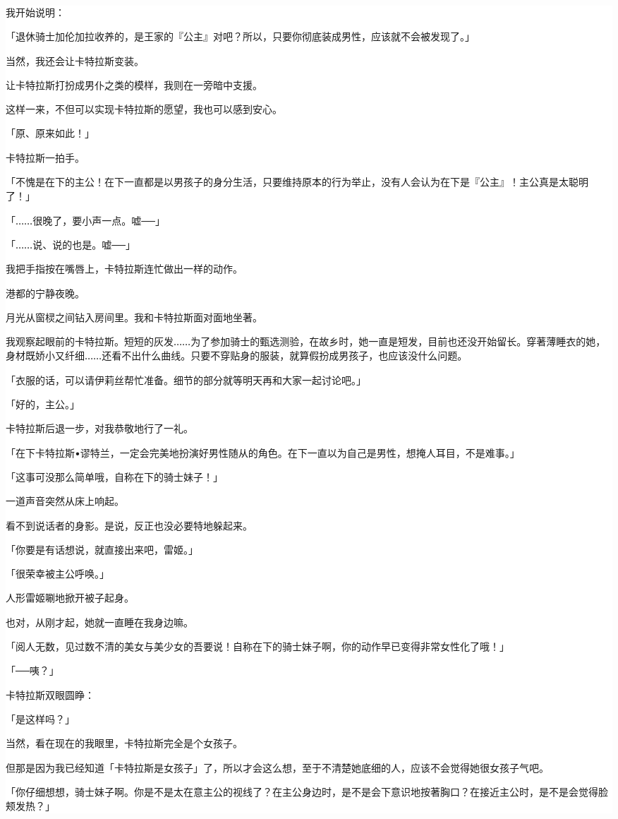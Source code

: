 我开始说明：

「退休骑士加伦加拉收养的，是王家的『公主』对吧？所以，只要你彻底装成男性，应该就不会被发现了。」

当然，我还会让卡特拉斯变装。

让卡特拉斯打扮成男仆之类的模样，我则在一旁暗中支援。

这样一来，不但可以实现卡特拉斯的愿望，我也可以感到安心。

「原、原来如此！」

卡特拉斯一拍手。

「不愧是在下的主公！在下一直都是以男孩子的身分生活，只要维持原本的行为举止，没有人会认为在下是『公主』！主公真是太聪明了！」

「……很晚了，要小声一点。嘘──」

「……说、说的也是。嘘──」

我把手指按在嘴唇上，卡特拉斯连忙做出一样的动作。

港都的宁静夜晚。

月光从窗棂之间钻入房间里。我和卡特拉斯面对面地坐著。

我观察起眼前的卡特拉斯。短短的灰发……为了参加骑士的甄选测验，在故乡时，她一直是短发，目前也还没开始留长。穿著薄睡衣的她，身材既娇小又纤细……还看不出什么曲线。只要不穿贴身的服装，就算假扮成男孩子，也应该没什么问题。

「衣服的话，可以请伊莉丝帮忙准备。细节的部分就等明天再和大家一起讨论吧。」

「好的，主公。」

卡特拉斯后退一步，对我恭敬地行了一礼。

「在下卡特拉斯•谬特兰，一定会完美地扮演好男性随从的角色。在下一直以为自己是男性，想掩人耳目，不是难事。」

「这事可没那么简单哦，自称在下的骑士妹子！」

一道声音突然从床上响起。

看不到说话者的身影。是说，反正也没必要特地躲起来。

「你要是有话想说，就直接出来吧，雷姬。」

「很荣幸被主公呼唤。」

人形雷姬唰地掀开被子起身。

也对，从刚才起，她就一直睡在我身边嘛。

「阅人无数，见过数不清的美女与美少女的吾要说！自称在下的骑士妹子啊，你的动作早已变得非常女性化了哦！」

「──咦？」

卡特拉斯双眼圆睁：

「是这样吗？」

当然，看在现在的我眼里，卡特拉斯完全是个女孩子。

但那是因为我已经知道「卡特拉斯是女孩子」了，所以才会这么想，至于不清楚她底细的人，应该不会觉得她很女孩子气吧。

「你仔细想想，骑士妹子啊。你是不是太在意主公的视线了？在主公身边时，是不是会下意识地按著胸口？在接近主公时，是不是会觉得脸颊发热？」

